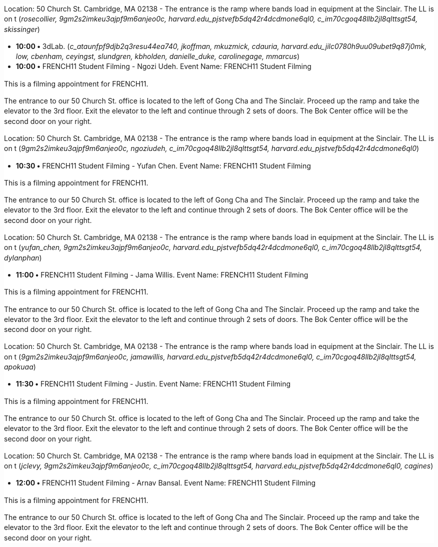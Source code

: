 Location: 50 Church St. Cambridge, MA 02138 - The entrance is the ramp where bands load in equipment at the Sinclair. The LL is on t (_rosecollier, 9gm2s2imkeu3ajpf9m6anjeo0c, harvard.edu_pjstvefb5dq42r4dcdmone6ql0, c_im70cgoq48llb2jl8qlttsgt54, skissinger_)
- **10:00 •** 3dLab.  (_c_ataunfpf9djb2q3resu44ea740, jkoffman, mkuzmick, cdauria, harvard.edu_jilc0780h9uu09ubet9q87j0mk, low, cbenham, ceyingst, slundgren, kbholden, danielle_duke, carolinegage, mmarcus_)
- **10:00 •** FRENCH11 Student Filming - Ngozi Udeh. Event Name: FRENCH11 Student Filming

This is a filming appointment for FRENCH11.


The entrance to our 50 Church St. office is located to the left of Gong Cha and The Sinclair. Proceed up the ramp and take the elevator to the 3rd floor. Exit the elevator to the left and continue through 2 sets of doors. The Bok Center office will be the second door on your right.

Location: 50 Church St. Cambridge, MA 02138 - The entrance is the ramp where bands load in equipment at the Sinclair. The LL is on t (_9gm2s2imkeu3ajpf9m6anjeo0c, ngoziudeh, c_im70cgoq48llb2jl8qlttsgt54, harvard.edu_pjstvefb5dq42r4dcdmone6ql0_)
- **10:30 •** FRENCH11 Student Filming - Yufan Chen. Event Name: FRENCH11 Student Filming

This is a filming appointment for FRENCH11.


The entrance to our 50 Church St. office is located to the left of Gong Cha and The Sinclair. Proceed up the ramp and take the elevator to the 3rd floor. Exit the elevator to the left and continue through 2 sets of doors. The Bok Center office will be the second door on your right.

Location: 50 Church St. Cambridge, MA 02138 - The entrance is the ramp where bands load in equipment at the Sinclair. The LL is on t (_yufan_chen, 9gm2s2imkeu3ajpf9m6anjeo0c, harvard.edu_pjstvefb5dq42r4dcdmone6ql0, c_im70cgoq48llb2jl8qlttsgt54, dylanphan_)
- **11:00 •** FRENCH11 Student Filming - Jama Willis. Event Name: FRENCH11 Student Filming

This is a filming appointment for FRENCH11.


The entrance to our 50 Church St. office is located to the left of Gong Cha and The Sinclair. Proceed up the ramp and take the elevator to the 3rd floor. Exit the elevator to the left and continue through 2 sets of doors. The Bok Center office will be the second door on your right.

Location: 50 Church St. Cambridge, MA 02138 - The entrance is the ramp where bands load in equipment at the Sinclair. The LL is on t (_9gm2s2imkeu3ajpf9m6anjeo0c, jamawillis, harvard.edu_pjstvefb5dq42r4dcdmone6ql0, c_im70cgoq48llb2jl8qlttsgt54, apokuaa_)
- **11:30 •** FRENCH11 Student Filming - Justin. Event Name: FRENCH11 Student Filming

This is a filming appointment for FRENCH11.


The entrance to our 50 Church St. office is located to the left of Gong Cha and The Sinclair. Proceed up the ramp and take the elevator to the 3rd floor. Exit the elevator to the left and continue through 2 sets of doors. The Bok Center office will be the second door on your right.

Location: 50 Church St. Cambridge, MA 02138 - The entrance is the ramp where bands load in equipment at the Sinclair. The LL is on t (_jclevy, 9gm2s2imkeu3ajpf9m6anjeo0c, c_im70cgoq48llb2jl8qlttsgt54, harvard.edu_pjstvefb5dq42r4dcdmone6ql0, cagines_)
- **12:00 •** FRENCH11 Student Filming - Arnav Bansal. Event Name: FRENCH11 Student Filming

This is a filming appointment for FRENCH11.


The entrance to our 50 Church St. office is located to the left of Gong Cha and The Sinclair. Proceed up the ramp and take the elevator to the 3rd floor. Exit the elevator to the left and continue through 2 sets of doors. The Bok Center office will be the second door on your right.

